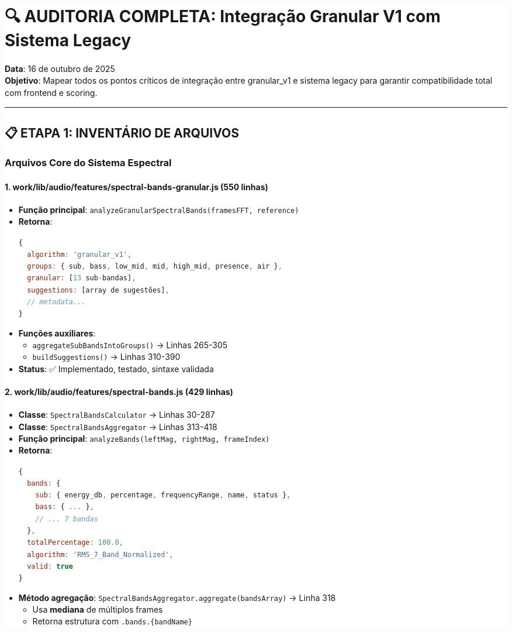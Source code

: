 # 🔍 AUDITORIA COMPLETA: Integração Granular V1 com Sistema Legacy

**Data**: 16 de outubro de 2025  
**Objetivo**: Mapear todos os pontos críticos de integração entre granular_v1 e sistema legacy para garantir compatibilidade total com frontend e scoring.

---

## 📋 ETAPA 1: INVENTÁRIO DE ARQUIVOS

### Arquivos Core do Sistema Espectral

#### 1. **work/lib/audio/features/spectral-bands-granular.js** (550 linhas)
- **Função principal**: `analyzeGranularSpectralBands(framesFFT, reference)`
- **Retorna**:
  ```javascript
  {
    algorithm: 'granular_v1',
    groups: { sub, bass, low_mid, mid, high_mid, presence, air },
    granular: [13 sub-bandas],
    suggestions: [array de sugestões],
    // metadata...
  }
  ```
- **Funções auxiliares**:
  - `aggregateSubBandsIntoGroups()` → Linhas 265-305
  - `buildSuggestions()` → Linhas 310-390
- **Status**: ✅ Implementado, testado, sintaxe validada

#### 2. **work/lib/audio/features/spectral-bands.js** (429 linhas)
- **Classe**: `SpectralBandsCalculator` → Linhas 30-287
- **Classe**: `SpectralBandsAggregator` → Linhas 313-418
- **Função principal**: `analyzeBands(leftMag, rightMag, frameIndex)`
- **Retorna**:
  ```javascript
  {
    bands: {
      sub: { energy_db, percentage, frequencyRange, name, status },
      bass: { ... },
      // ... 7 bandas
    },
    totalPercentage: 100.0,
    algorithm: 'RMS_7_Band_Normalized',
    valid: true
  }
  ```
- **Método agregação**: `SpectralBandsAggregator.aggregate(bandsArray)` → Linha 318
  - Usa **mediana** de múltiplos frames
  - Retorna estrutura com `.bands.{bandName}`
